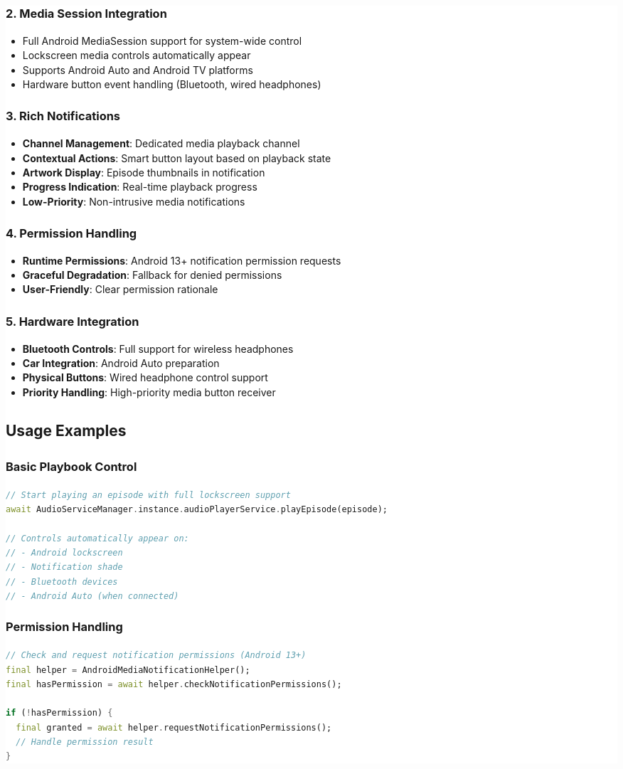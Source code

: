 ### 2. **Media Session Integration**
- Full Android MediaSession support for system-wide control
- Lockscreen media controls automatically appear
- Supports Android Auto and Android TV platforms
- Hardware button event handling (Bluetooth, wired headphones)

### 3. **Rich Notifications**
- **Channel Management**: Dedicated media playback channel
- **Contextual Actions**: Smart button layout based on playback state
- **Artwork Display**: Episode thumbnails in notification
- **Progress Indication**: Real-time playback progress
- **Low-Priority**: Non-intrusive media notifications

### 4. **Permission Handling**
- **Runtime Permissions**: Android 13+ notification permission requests
- **Graceful Degradation**: Fallback for denied permissions
- **User-Friendly**: Clear permission rationale

### 5. **Hardware Integration**
- **Bluetooth Controls**: Full support for wireless headphones
- **Car Integration**: Android Auto preparation
- **Physical Buttons**: Wired headphone control support
- **Priority Handling**: High-priority media button receiver

## Usage Examples

### Basic Playbook Control
```dart
// Start playing an episode with full lockscreen support
await AudioServiceManager.instance.audioPlayerService.playEpisode(episode);

// Controls automatically appear on:
// - Android lockscreen
// - Notification shade
// - Bluetooth devices
// - Android Auto (when connected)
```

### Permission Handling
```dart
// Check and request notification permissions (Android 13+)
final helper = AndroidMediaNotificationHelper();
final hasPermission = await helper.checkNotificationPermissions();

if (!hasPermission) {
  final granted = await helper.requestNotificationPermissions();
  // Handle permission result
}
```
